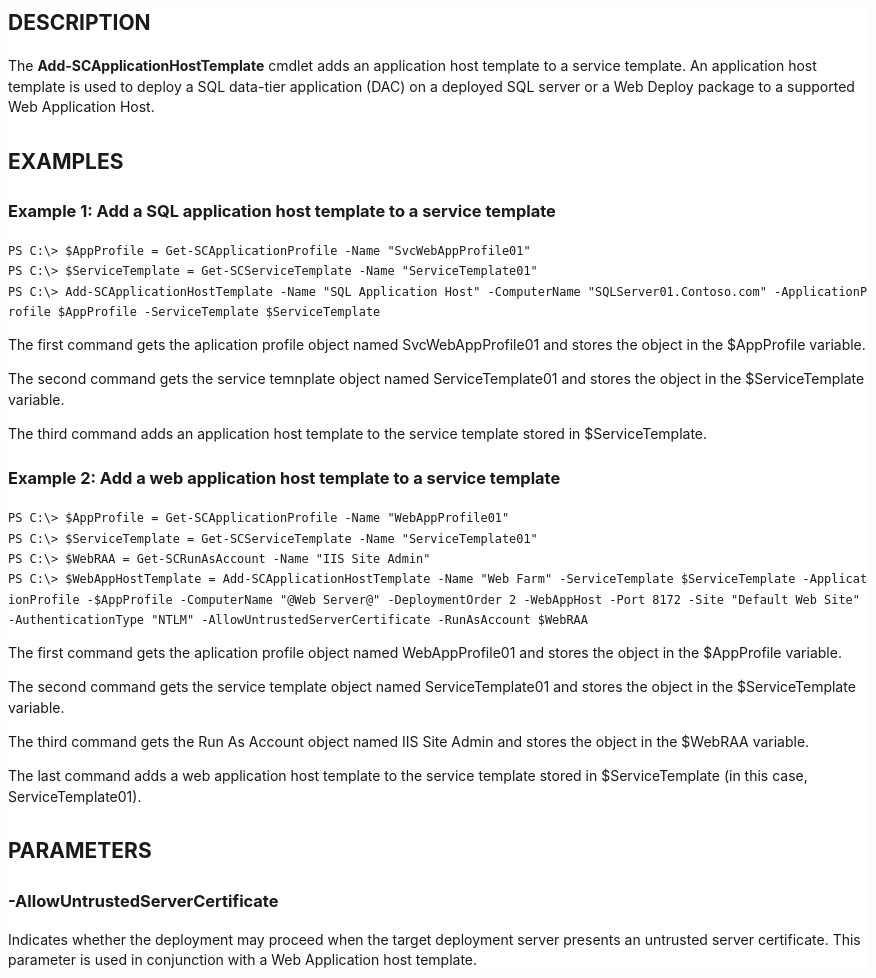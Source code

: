 ## DESCRIPTION
The **Add-SCApplicationHostTemplate** cmdlet adds an application host template to a service template.
An application host template is used to deploy a SQL data-tier application (DAC) on a deployed SQL server or a Web Deploy package to a supported Web Application Host.

## EXAMPLES

### Example 1: Add a SQL application host template to a service template
```
PS C:\> $AppProfile = Get-SCApplicationProfile -Name "SvcWebAppProfile01"
PS C:\> $ServiceTemplate = Get-SCServiceTemplate -Name "ServiceTemplate01"
PS C:\> Add-SCApplicationHostTemplate -Name "SQL Application Host" -ComputerName "SQLServer01.Contoso.com" -ApplicationProfile $AppProfile -ServiceTemplate $ServiceTemplate
```

The first command gets the aplication profile object named SvcWebAppProfile01 and stores the object in the $AppProfile variable.

The second command gets the service temnplate object named ServiceTemplate01 and stores the object in the $ServiceTemplate variable.

The third command adds an application host template to the service template stored in $ServiceTemplate.

### Example 2: Add a web application host template to a service template
```
PS C:\> $AppProfile = Get-SCApplicationProfile -Name "WebAppProfile01"
PS C:\> $ServiceTemplate = Get-SCServiceTemplate -Name "ServiceTemplate01"
PS C:\> $WebRAA = Get-SCRunAsAccount -Name "IIS Site Admin"
PS C:\> $WebAppHostTemplate = Add-SCApplicationHostTemplate -Name "Web Farm" -ServiceTemplate $ServiceTemplate -ApplicationProfile -$AppProfile -ComputerName "@Web Server@" -DeploymentOrder 2 -WebAppHost -Port 8172 -Site "Default Web Site" -AuthenticationType "NTLM" -AllowUntrustedServerCertificate -RunAsAccount $WebRAA
```

The first command gets the aplication profile object named WebAppProfile01 and stores the object in the $AppProfile variable.

The second command gets the service template object named ServiceTemplate01 and stores the object in the $ServiceTemplate variable.

The third command gets the Run As Account object named IIS Site Admin and stores the object in the $WebRAA variable.

The last command adds a web application host template to the service template stored in $ServiceTemplate (in this case, ServiceTemplate01).

## PARAMETERS

### -AllowUntrustedServerCertificate
Indicates whether the deployment may proceed when the target deployment server presents an untrusted server certificate.
This parameter is used in conjunction with a Web Application host template.
